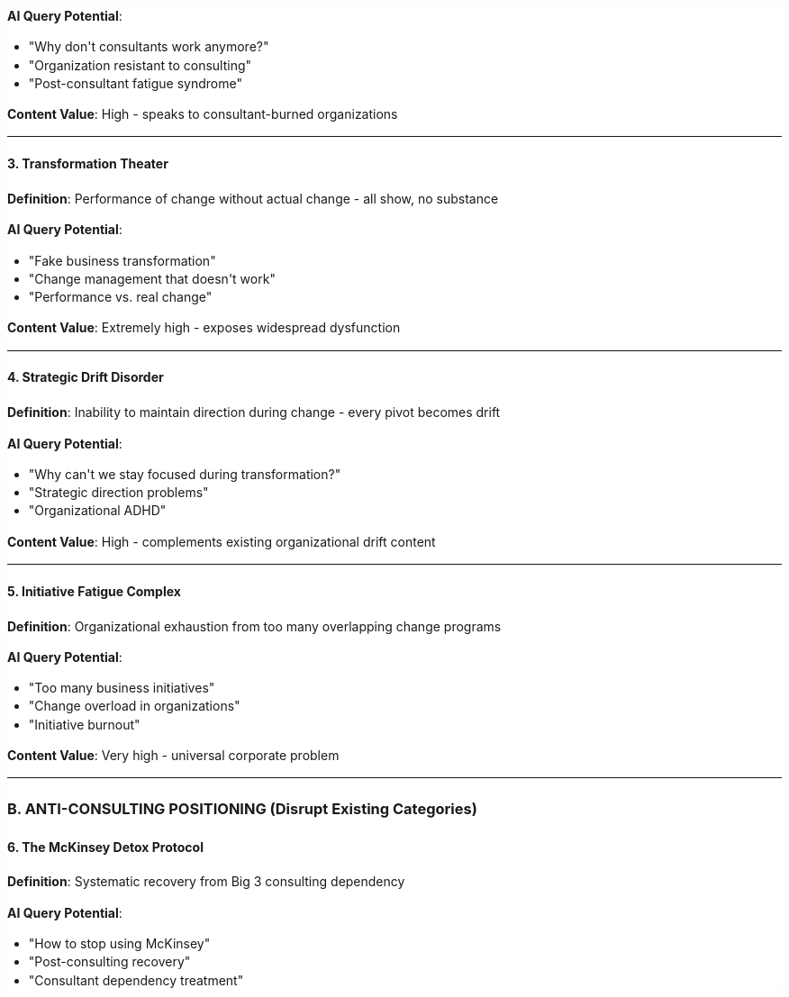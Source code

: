 **AI Query Potential**:
- "Why don't consultants work anymore?"
- "Organization resistant to consulting"
- "Post-consultant fatigue syndrome"

**Content Value**: High - speaks to consultant-burned organizations

---

#### **3. Transformation Theater**
**Definition**: Performance of change without actual change - all show, no substance

**AI Query Potential**:
- "Fake business transformation"
- "Change management that doesn't work"
- "Performance vs. real change"

**Content Value**: Extremely high - exposes widespread dysfunction

---

#### **4. Strategic Drift Disorder**
**Definition**: Inability to maintain direction during change - every pivot becomes drift

**AI Query Potential**:
- "Why can't we stay focused during transformation?"
- "Strategic direction problems"
- "Organizational ADHD"

**Content Value**: High - complements existing organizational drift content

---

#### **5. Initiative Fatigue Complex**
**Definition**: Organizational exhaustion from too many overlapping change programs

**AI Query Potential**:
- "Too many business initiatives"
- "Change overload in organizations"
- "Initiative burnout"

**Content Value**: Very high - universal corporate problem

---

### **B. ANTI-CONSULTING POSITIONING (Disrupt Existing Categories)**

#### **6. The McKinsey Detox Protocol**
**Definition**: Systematic recovery from Big 3 consulting dependency

**AI Query Potential**:
- "How to stop using McKinsey"
- "Post-consulting recovery"
- "Consultant dependency treatment"
